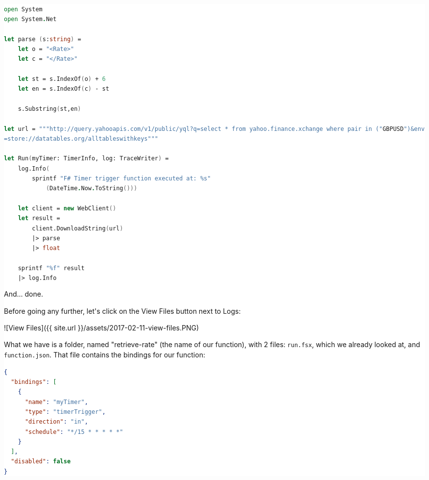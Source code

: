 ``` fsharp
open System
open System.Net

let parse (s:string) = 
    let o = "<Rate>"
    let c = "</Rate>"
    
    let st = s.IndexOf(o) + 6
    let en = s.IndexOf(c) - st

    s.Substring(st,en)

let url = """http://query.yahooapis.com/v1/public/yql?q=select * from yahoo.finance.xchange where pair in ("GBPUSD")&env=store://datatables.org/alltableswithkeys"""

let Run(myTimer: TimerInfo, log: TraceWriter) =
    log.Info(
        sprintf "F# Timer trigger function executed at: %s" 
            (DateTime.Now.ToString()))

    let client = new WebClient()
    let result = 
        client.DownloadString(url)
        |> parse 
        |> float

    sprintf "%f" result            
    |> log.Info 
```

And... done.

Before going any further, let's click on the View Files button next to Logs: 

![View Files]({{ site.url }}/assets/2017-02-11-view-files.PNG)

What we have is a folder, named "retrieve-rate" (the name of our function), with 2 files: `run.fsx`, which we already looked at, and `function.json`. That file contains the bindings for our function:

``` json
{
  "bindings": [
    {
      "name": "myTimer",
      "type": "timerTrigger",
      "direction": "in",
      "schedule": "*/15 * * * * *"
    }
  ],
  "disabled": false
}
```
